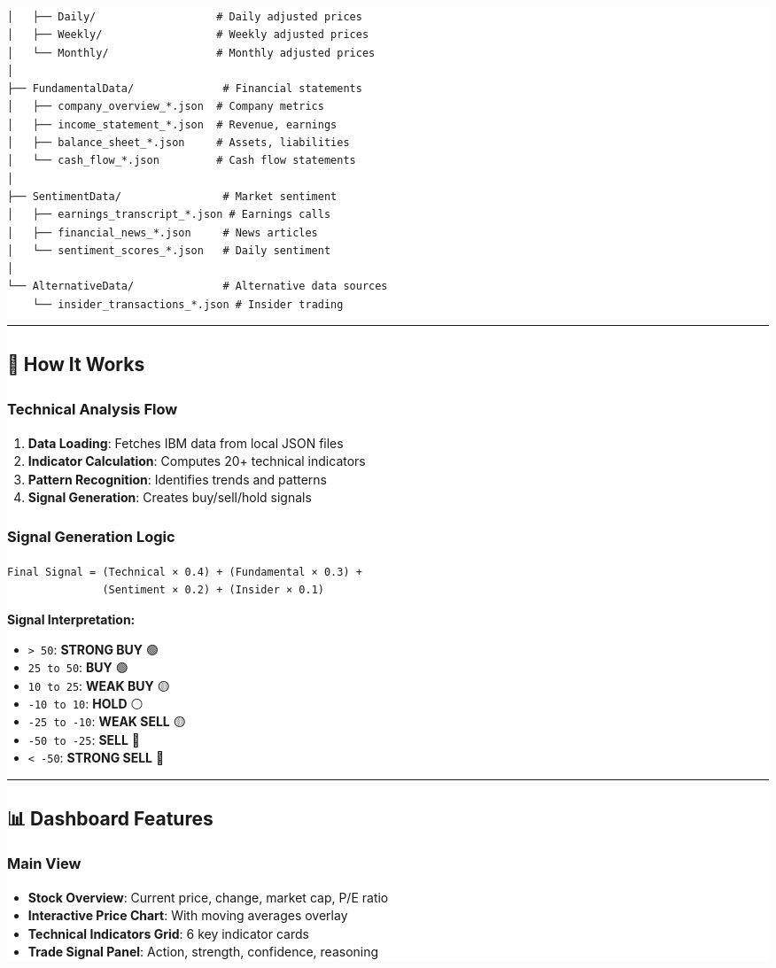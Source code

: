 ```
│   ├── Daily/                   # Daily adjusted prices
│   ├── Weekly/                  # Weekly adjusted prices
│   └── Monthly/                 # Monthly adjusted prices
│
├── FundamentalData/              # Financial statements
│   ├── company_overview_*.json  # Company metrics
│   ├── income_statement_*.json  # Revenue, earnings
│   ├── balance_sheet_*.json     # Assets, liabilities
│   └── cash_flow_*.json         # Cash flow statements
│
├── SentimentData/                # Market sentiment
│   ├── earnings_transcript_*.json # Earnings calls
│   ├── financial_news_*.json     # News articles
│   └── sentiment_scores_*.json   # Daily sentiment
│
└── AlternativeData/              # Alternative data sources
    └── insider_transactions_*.json # Insider trading

```

---

## 🎯 How It Works

### Technical Analysis Flow
1. **Data Loading**: Fetches IBM data from local JSON files
2. **Indicator Calculation**: Computes 20+ technical indicators
3. **Pattern Recognition**: Identifies trends and patterns
4. **Signal Generation**: Creates buy/sell/hold signals

### Signal Generation Logic
```
Final Signal = (Technical × 0.4) + (Fundamental × 0.3) + 
               (Sentiment × 0.2) + (Insider × 0.1)
```

**Signal Interpretation:**
- `> 50`: **STRONG BUY** 🟢
- `25 to 50`: **BUY** 🟢
- `10 to 25`: **WEAK BUY** 🟡
- `-10 to 10`: **HOLD** ⚪
- `-25 to -10`: **WEAK SELL** 🟡
- `-50 to -25`: **SELL** 🔴
- `< -50`: **STRONG SELL** 🔴

---

## 📊 Dashboard Features

### Main View
- **Stock Overview**: Current price, change, market cap, P/E ratio
- **Interactive Price Chart**: With moving averages overlay
- **Technical Indicators Grid**: 6 key indicator cards
- **Trade Signal Panel**: Action, strength, confidence, reasoning

